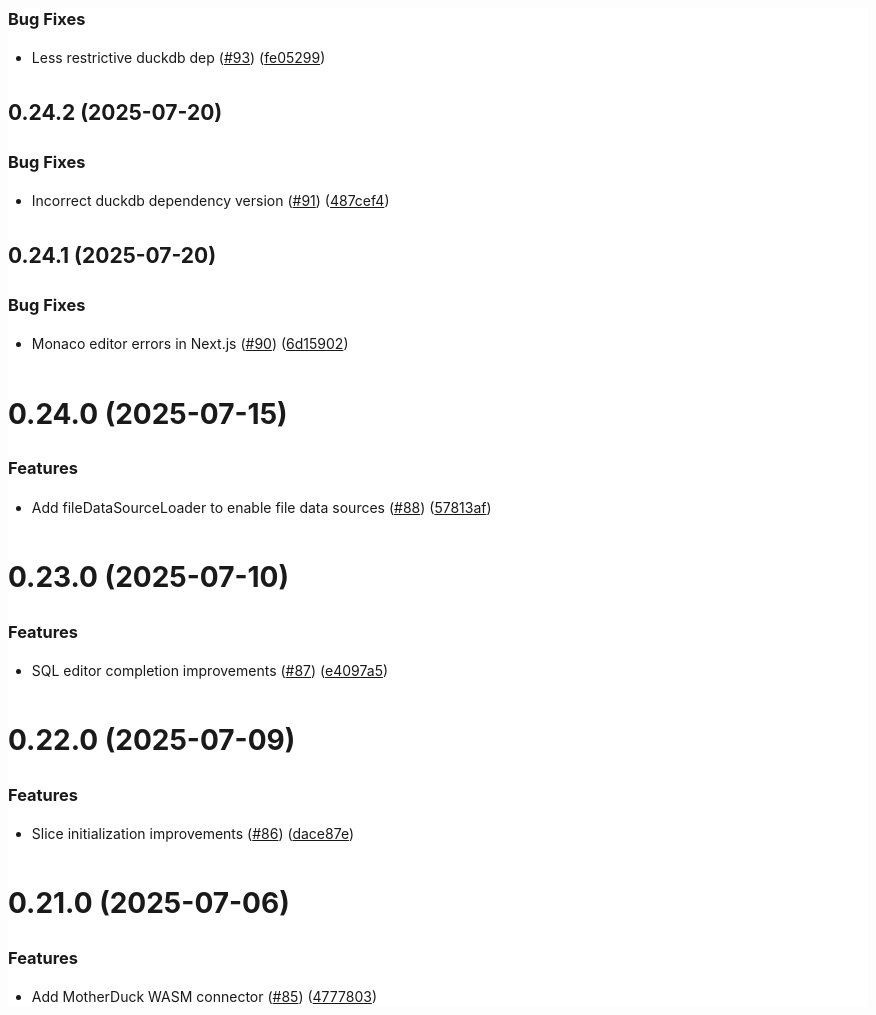 ### Bug Fixes

* Less restrictive duckdb dep ([#93](https://github.com/sqlrooms/sqlrooms/issues/93)) ([fe05299](https://github.com/sqlrooms/sqlrooms/commit/fe05299569f57f74af6d1d1729fcae22eaf6a456))

## 0.24.2 (2025-07-20)

### Bug Fixes

* Incorrect duckdb dependency version ([#91](https://github.com/sqlrooms/sqlrooms/issues/91)) ([487cef4](https://github.com/sqlrooms/sqlrooms/commit/487cef41747a9819610c3540c55ce45e97815eb4))

## 0.24.1 (2025-07-20)

### Bug Fixes

* Monaco editor errors in Next.js ([#90](https://github.com/sqlrooms/sqlrooms/issues/90)) ([6d15902](https://github.com/sqlrooms/sqlrooms/commit/6d15902dacd89d6f0620649c555f1243a69dafb5))

# 0.24.0 (2025-07-15)

### Features

* Add fileDataSourceLoader to enable file data sources ([#88](https://github.com/sqlrooms/sqlrooms/issues/88)) ([57813af](https://github.com/sqlrooms/sqlrooms/commit/57813af571fee946d548f6eb965184fbab386454))

# 0.23.0 (2025-07-10)

### Features

* SQL editor completion improvements ([#87](https://github.com/sqlrooms/sqlrooms/issues/87)) ([e4097a5](https://github.com/sqlrooms/sqlrooms/commit/e4097a53af8b0fced356eb7258a391ee587d9e75))

# 0.22.0 (2025-07-09)

### Features

* Slice initialization improvements ([#86](https://github.com/sqlrooms/sqlrooms/issues/86)) ([dace87e](https://github.com/sqlrooms/sqlrooms/commit/dace87e5a58408b21be752cb374c7c5cc2d1af11))

# 0.21.0 (2025-07-06)

### Features

* Add MotherDuck WASM connector ([#85](https://github.com/sqlrooms/sqlrooms/issues/85)) ([4777803](https://github.com/sqlrooms/sqlrooms/commit/47778039fb9ab8a8d7441d3f5d7e12f7669534d4))
